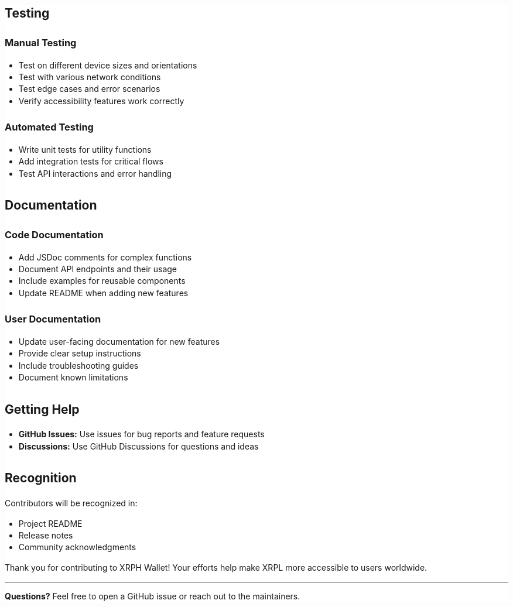 ## Testing

### Manual Testing

- Test on different device sizes and orientations
- Test with various network conditions
- Test edge cases and error scenarios
- Verify accessibility features work correctly

### Automated Testing

- Write unit tests for utility functions
- Add integration tests for critical flows
- Test API interactions and error handling

## Documentation

### Code Documentation

- Add JSDoc comments for complex functions
- Document API endpoints and their usage
- Include examples for reusable components
- Update README when adding new features

### User Documentation

- Update user-facing documentation for new features
- Provide clear setup instructions
- Include troubleshooting guides
- Document known limitations

## Getting Help

- **GitHub Issues:** Use issues for bug reports and feature requests
- **Discussions:** Use GitHub Discussions for questions and ideas

## Recognition

Contributors will be recognized in:
- Project README
- Release notes
- Community acknowledgments

Thank you for contributing to XRPH Wallet! Your efforts help make XRPL more accessible to users worldwide.

---

**Questions?** Feel free to open a GitHub issue or reach out to the maintainers.
